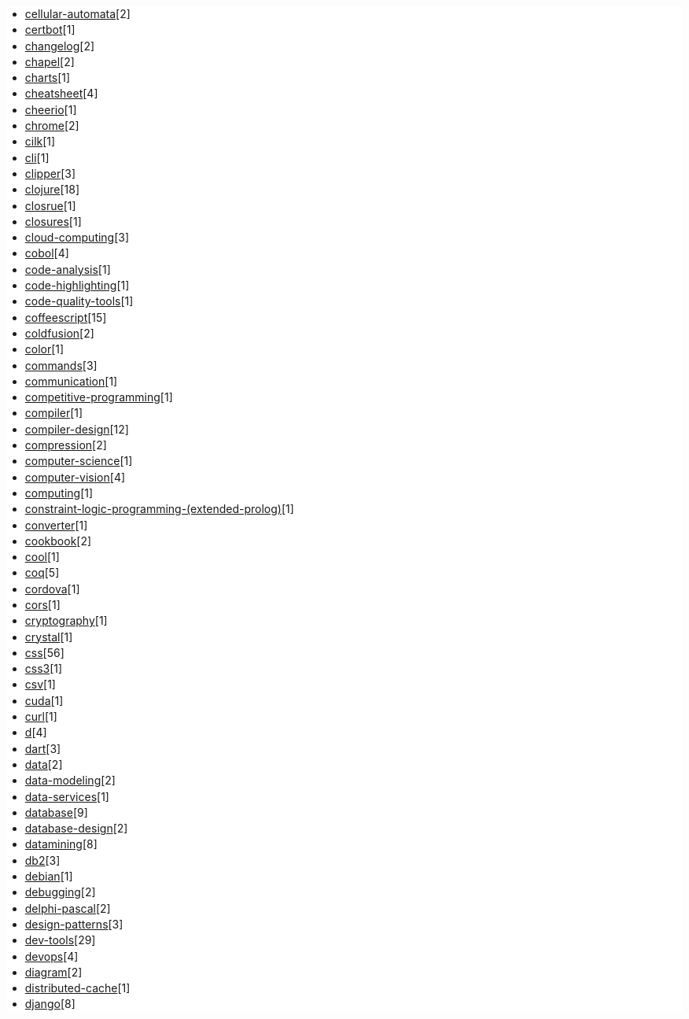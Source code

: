 * [cellular-automata](tags/cellular-automata.md)[2]
* [certbot](tags/certbot.md)[1]
* [changelog](tags/changelog.md)[2]
* [chapel](tags/chapel.md)[2]
* [charts](tags/charts.md)[1]
* [cheatsheet](tags/cheatsheet.md)[4]
* [cheerio](tags/cheerio.md)[1]
* [chrome](tags/chrome.md)[2]
* [cilk](tags/cilk.md)[1]
* [cli](tags/cli.md)[1]
* [clipper](tags/clipper.md)[3]
* [clojure](tags/clojure.md)[18]
* [closrue](tags/closrue.md)[1]
* [closures](tags/closures.md)[1]
* [cloud-computing](tags/cloud-computing.md)[3]
* [cobol](tags/cobol.md)[4]
* [code-analysis](tags/code-analysis.md)[1]
* [code-highlighting](tags/code-highlighting.md)[1]
* [code-quality-tools](tags/code-quality-tools.md)[1]
* [coffeescript](tags/coffeescript.md)[15]
* [coldfusion](tags/coldfusion.md)[2]
* [color](tags/color.md)[1]
* [commands](tags/commands.md)[3]
* [communication](tags/communication.md)[1]
* [competitive-programming](tags/competitive-programming.md)[1]
* [compiler](tags/compiler.md)[1]
* [compiler-design](tags/compiler-design.md)[12]
* [compression](tags/compression.md)[2]
* [computer-science](tags/computer-science.md)[1]
* [computer-vision](tags/computer-vision.md)[4]
* [computing](tags/computing.md)[1]
* [constraint-logic-programming-(extended-prolog)](tags/constraint-logic-programming-(extended-prolog).md)[1]
* [converter](tags/converter.md)[1]
* [cookbook](tags/cookbook.md)[2]
* [cool](tags/cool.md)[1]
* [coq](tags/coq.md)[5]
* [cordova](tags/cordova.md)[1]
* [cors](tags/cors.md)[1]
* [cryptography](tags/cryptography.md)[1]
* [crystal](tags/crystal.md)[1]
* [css](tags/css.md)[56]
* [css3](tags/css3.md)[1]
* [csv](tags/csv.md)[1]
* [cuda](tags/cuda.md)[1]
* [curl](tags/curl.md)[1]
* [d](tags/d.md)[4]
* [dart](tags/dart.md)[3]
* [data](tags/data.md)[2]
* [data-modeling](tags/data-modeling.md)[2]
* [data-services](tags/data-services.md)[1]
* [database](tags/database.md)[9]
* [database-design](tags/database-design.md)[2]
* [datamining](tags/datamining.md)[8]
* [db2](tags/db2.md)[3]
* [debian](tags/debian.md)[1]
* [debugging](tags/debugging.md)[2]
* [delphi-pascal](tags/delphi-pascal.md)[2]
* [design-patterns](tags/design-patterns.md)[3]
* [dev-tools](tags/dev-tools.md)[29]
* [devops](tags/devops.md)[4]
* [diagram](tags/diagram.md)[2]
* [distributed-cache](tags/distributed-cache.md)[1]
* [django](tags/django.md)[8]